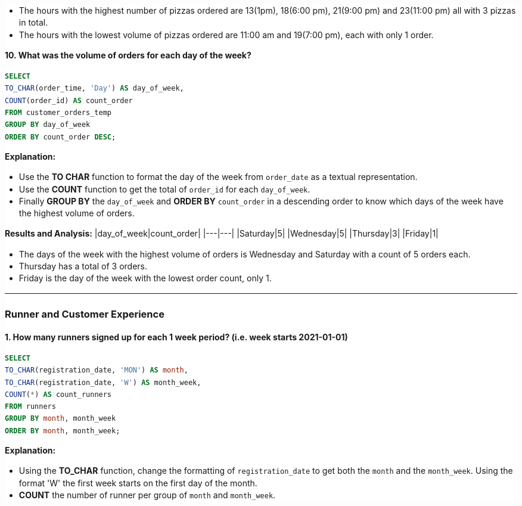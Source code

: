 - The hours with the highest number of pizzas ordered are 13(1pm), 18(6:00 pm), 21(9:00 pm) and 23(11:00 pm) all with 3 pizzas in total.
- The hours with the lowest volume of pizzas ordered are 11:00 am and 19(7:00 pm), each with only 1 order.

**10. What was the volume of orders for each day of the week?**
```sql
SELECT
TO_CHAR(order_time, 'Day') AS day_of_week,
COUNT(order_id) AS count_order
FROM customer_orders_temp
GROUP BY day_of_week
ORDER BY count_order DESC;
```

**Explanation:**
- Use the **TO CHAR** function to format the day of the week from `order_date` as a textual representation.
- Use the **COUNT** function to get the total of `order_id` for each `day_of_week`.
- Finally **GROUP BY** the `day_of_week` and **ORDER BY** `count_order` in a descending order to know which days of the week have the highest volume of orders.

**Results and Analysis:**
|day_of_week|count_order|
|---|---|
|Saturday|5|
|Wednesday|5|
|Thursday|3|
|Friday|1|

- The days of the week with the highest volume of orders is Wednesday and Saturday with a count of 5 orders each.
- Thursday has a total of 3 orders.
- Friday is the day of the week with the lowest order count, only 1.

---
### Runner and Customer Experience

**1. How many runners signed up for each 1 week period? (i.e. week starts 2021-01-01)**
```sql
SELECT
TO_CHAR(registration_date, 'MON') AS month,
TO_CHAR(registration_date, 'W') AS month_week,
COUNT(*) AS count_runners
FROM runners
GROUP BY month, month_week
ORDER BY month, month_week;
```

**Explanation:**
- Using the **TO_CHAR** function, change the formatting of `registration_date` to get both the `month` and the `month_week`. Using the format 'W' the first week starts on the first day of the month.
- **COUNT** the number of runner per group of `month` and `month_week`.
